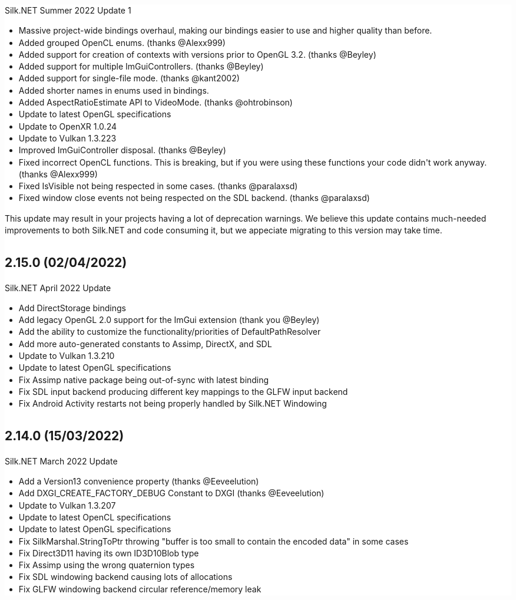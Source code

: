 Silk.NET Summer 2022 Update 1

- Massive project-wide bindings overhaul, making our bindings easier to use and higher quality than before.
- Added grouped OpenCL enums. (thanks @Alexx999)
- Added support for creation of contexts with versions prior to OpenGL 3.2. (thanks @Beyley)
- Added support for multiple ImGuiControllers. (thanks @Beyley)
- Added support for single-file mode. (thanks @kant2002)
- Added shorter names in enums used in bindings.
- Added AspectRatioEstimate API to VideoMode. (thanks @ohtrobinson)
- Update to latest OpenGL specifications
- Update to OpenXR 1.0.24
- Update to Vulkan 1.3.223
- Improved ImGuiController disposal. (thanks @Beyley)
- Fixed incorrect OpenCL functions. This is breaking, but if you were using these functions your code didn't work anyway. (thanks @Alexx999)
- Fixed IsVisible not being respected in some cases. (thanks @paralaxsd)
- Fixed window close events not being respected on the SDL backend. (thanks @paralaxsd)

This update may result in your projects having a lot of deprecation warnings. We believe this update contains much-needed improvements to both Silk.NET and code consuming it, but we appeciate migrating to this version may take time.

## 2.15.0 (02/04/2022)

Silk.NET April 2022 Update

- Add DirectStorage bindings
- Add legacy OpenGL 2.0 support for the ImGui extension (thank you @Beyley)
- Add the ability to customize the functionality/priorities of DefaultPathResolver
- Add more auto-generated constants to Assimp, DirectX, and SDL
- Update to Vulkan 1.3.210
- Update to latest OpenGL specifications
- Fix Assimp native package being out-of-sync with latest binding
- Fix SDL input backend producing different key mappings to the GLFW input backend
- Fix Android Activity restarts not being properly handled by Silk.NET Windowing

## 2.14.0 (15/03/2022)

Silk.NET March 2022 Update

- Add a Version13 convenience property (thanks @Eeveelution)
- Add DXGI_CREATE_FACTORY_DEBUG Constant to DXGI (thanks @Eeveelution)
- Update to Vulkan 1.3.207
- Update to latest OpenCL specifications
- Update to latest OpenGL specifications
- Fix SilkMarshal.StringToPtr throwing "buffer is too small to contain the encoded data" in some cases
- Fix Direct3D11 having its own ID3D10Blob type
- Fix Assimp using the wrong quaternion types
- Fix SDL windowing backend causing lots of allocations
- Fix GLFW windowing backend circular reference/memory leak
